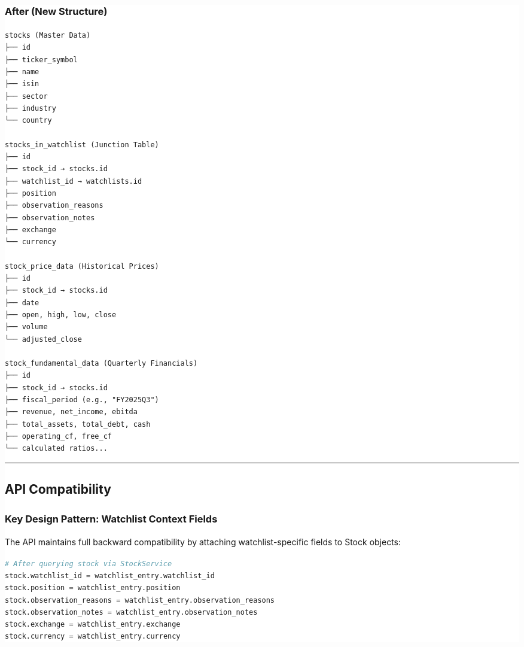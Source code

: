 ```
```

### After (New Structure)
```
stocks (Master Data)
├── id
├── ticker_symbol
├── name
├── isin
├── sector
├── industry
└── country

stocks_in_watchlist (Junction Table)
├── id
├── stock_id → stocks.id
├── watchlist_id → watchlists.id
├── position
├── observation_reasons
├── observation_notes
├── exchange
└── currency

stock_price_data (Historical Prices)
├── id
├── stock_id → stocks.id
├── date
├── open, high, low, close
├── volume
└── adjusted_close

stock_fundamental_data (Quarterly Financials)
├── id
├── stock_id → stocks.id
├── fiscal_period (e.g., "FY2025Q3")
├── revenue, net_income, ebitda
├── total_assets, total_debt, cash
├── operating_cf, free_cf
└── calculated ratios...
```

---

## API Compatibility

### Key Design Pattern: Watchlist Context Fields

The API maintains full backward compatibility by attaching watchlist-specific fields to Stock objects:

```python
# After querying stock via StockService
stock.watchlist_id = watchlist_entry.watchlist_id
stock.position = watchlist_entry.position
stock.observation_reasons = watchlist_entry.observation_reasons
stock.observation_notes = watchlist_entry.observation_notes
stock.exchange = watchlist_entry.exchange
stock.currency = watchlist_entry.currency
```
